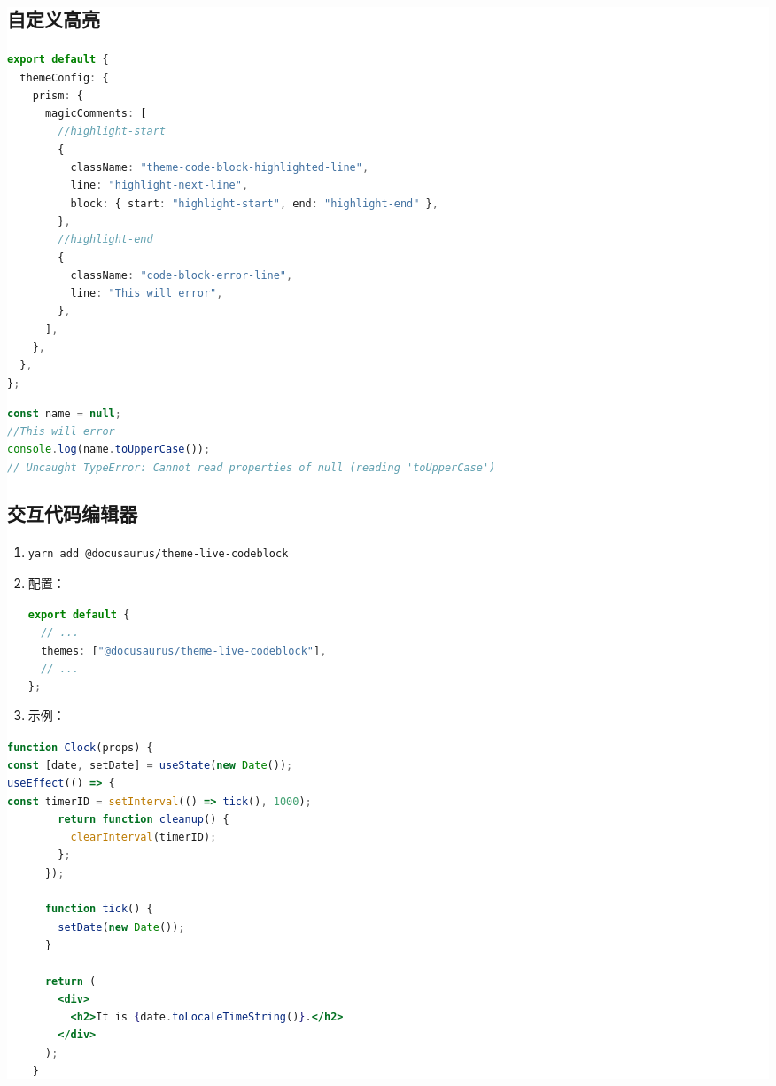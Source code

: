 ## 自定义高亮

```ts
export default {
  themeConfig: {
    prism: {
      magicComments: [
        //highlight-start
        {
          className: "theme-code-block-highlighted-line",
          line: "highlight-next-line",
          block: { start: "highlight-start", end: "highlight-end" },
        },
        //highlight-end
        {
          className: "code-block-error-line",
          line: "This will error",
        },
      ],
    },
  },
};
```

```ts
const name = null;
//This will error
console.log(name.toUpperCase());
// Uncaught TypeError: Cannot read properties of null (reading 'toUpperCase')
```

## 交互代码编辑器

1.  `yarn add @docusaurus/theme-live-codeblock`

2.  配置：
    ```ts title="docusaurus.config.js"
    export default {
      // ...
      themes: ["@docusaurus/theme-live-codeblock"],
      // ...
    };
    ```
3.  示例：

````jsx live
function Clock(props) {
const [date, setDate] = useState(new Date());
useEffect(() => {
const timerID = setInterval(() => tick(), 1000);
        return function cleanup() {
          clearInterval(timerID);
        };
      });

      function tick() {
        setDate(new Date());
      }

      return (
        <div>
          <h2>It is {date.toLocaleTimeString()}.</h2>
        </div>
      );
    }
````